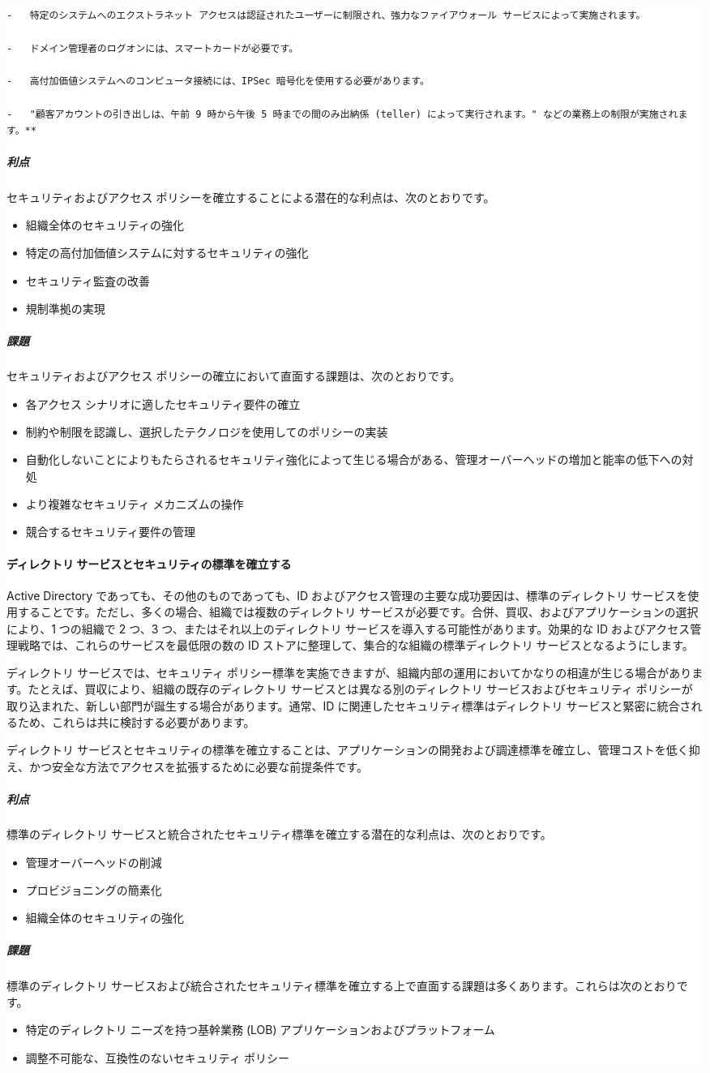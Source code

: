    -   特定のシステムへのエクストラネット アクセスは認証されたユーザーに制限され、強力なファイアウォール サービスによって実施されます。

    -   ドメイン管理者のログオンには、スマートカードが必要です。

    -   高付加価値システムへのコンピュータ接続には、IPSec 暗号化を使用する必要があります。

    -   "顧客アカウントの引き出しは、午前 9 時から午後 5 時までの間のみ出納係 (teller) によって実行されます。" などの業務上の制限が実施されます。**

##### 利点

セキュリティおよびアクセス ポリシーを確立することによる潜在的な利点は、次のとおりです。

-   組織全体のセキュリティの強化

-   特定の高付加価値システムに対するセキュリティの強化

-   セキュリティ監査の改善

-   規制準拠の実現

##### 課題

セキュリティおよびアクセス ポリシーの確立において直面する課題は、次のとおりです。

-   各アクセス シナリオに適したセキュリティ要件の確立

-   制約や制限を認識し、選択したテクノロジを使用してのポリシーの実装

-   自動化しないことによりもたらされるセキュリティ強化によって生じる場合がある、管理オーバーヘッドの増加と能率の低下への対処

-   より複雑なセキュリティ メカニズムの操作

-   競合するセキュリティ要件の管理

#### ディレクトリ サービスとセキュリティの標準を確立する

Active Directory であっても、その他のものであっても、ID およびアクセス管理の主要な成功要因は、標準のディレクトリ サービスを使用することです。ただし、多くの場合、組織では複数のディレクトリ サービスが必要です。合併、買収、およびアプリケーションの選択により、1 つの組織で 2 つ、3 つ、またはそれ以上のディレクトリ サービスを導入する可能性があります。効果的な ID およびアクセス管理戦略では、これらのサービスを最低限の数の ID ストアに整理して、集合的な組織の標準ディレクトリ サービスとなるようにします。

ディレクトリ サービスでは、セキュリティ ポリシー標準を実施できますが、組織内部の運用においてかなりの相違が生じる場合があります。たとえば、買収により、組織の既存のディレクトリ サービスとは異なる別のディレクトリ サービスおよびセキュリティ ポリシーが取り込まれた、新しい部門が誕生する場合があります。通常、ID に関連したセキュリティ標準はディレクトリ サービスと緊密に統合されるため、これらは共に検討する必要があります。

ディレクトリ サービスとセキュリティの標準を確立することは、アプリケーションの開発および調達標準を確立し、管理コストを低く抑え、かつ安全な方法でアクセスを拡張するために必要な前提条件です。

##### 利点

標準のディレクトリ サービスと統合されたセキュリティ標準を確立する潜在的な利点は、次のとおりです。

-   管理オーバーヘッドの削減

-   プロビジョニングの簡素化

-   組織全体のセキュリティの強化

##### 課題

標準のディレクトリ サービスおよび統合されたセキュリティ標準を確立する上で直面する課題は多くあります。これらは次のとおりです。

-   特定のディレクトリ ニーズを持つ基幹業務 (LOB) アプリケーションおよびプラットフォーム

-   調整不可能な、互換性のないセキュリティ ポリシー
